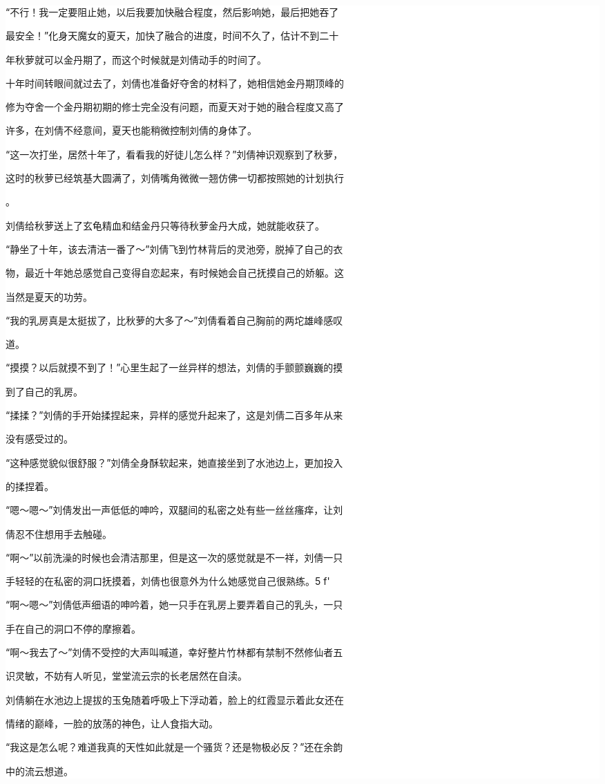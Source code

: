 “不行！我一定要阻止她，以后我要加快融合程度，然后影响她，最后把她吞了

最安全！”化身天魔女的夏天，加快了融合的进度，时间不久了，估计不到二十

年秋萝就可以金丹期了，而这个时候就是刘倩动手的时间了。

十年时间转眼间就过去了，刘倩也准备好夺舍的材料了，她相信她金丹期顶峰的

修为夺舍一个金丹期初期的修士完全没有问题，而夏天对于她的融合程度又高了

许多，在刘倩不经意间，夏天也能稍微控制刘倩的身体了。

“这一次打坐，居然十年了，看看我的好徒儿怎么样？”刘倩神识观察到了秋萝，

这时的秋萝已经筑基大圆满了，刘倩嘴角微微一翘仿佛一切都按照她的计划执行

。

刘倩给秋萝送上了玄龟精血和结金丹只等待秋萝金丹大成，她就能收获了。

“静坐了十年，该去清洁一番了～”刘倩飞到竹林背后的灵池旁，脱掉了自己的衣

物，最近十年她总感觉自己变得自恋起来，有时候她会自己抚摸自己的娇躯。这

当然是夏天的功劳。

“我的乳房真是太挺拔了，比秋萝的大多了～”刘倩看着自己胸前的两坨雄峰感叹

道。

“摸摸？以后就摸不到了！”心里生起了一丝异样的想法，刘倩的手颤颤巍巍的摸

到了自己的乳房。

“揉揉？”刘倩的手开始揉捏起来，异样的感觉升起来了，这是刘倩二百多年从来

没有感受过的。

“这种感觉貌似很舒服？”刘倩全身酥软起来，她直接坐到了水池边上，更加投入

的揉捏着。

“嗯～嗯～”刘倩发出一声低低的呻吟，双腿间的私密之处有些一丝丝瘙痒，让刘

倩忍不住想用手去触碰。

“啊～”以前洗澡的时候也会清洁那里，但是这一次的感觉就是不一祥，刘倩一只

手轻轻的在私密的洞口抚摸着，刘倩也很意外为什么她感觉自己很熟练。5 f'

“啊～嗯～”刘倩低声细语的呻吟着，她一只手在乳房上要弄着自己的乳头，一只

手在自己的洞口不停的摩擦着。

“啊～我去了～”刘倩不受控的大声叫喊道，幸好整片竹林都有禁制不然修仙者五

识灵敏，不妨有人听见，堂堂流云宗的长老居然在自渎。

刘倩躺在水池边上提拔的玉兔随着呼吸上下浮动着，脸上的红霞显示着此女还在

情绪的巅峰，一脸的放荡的神色，让人食指大动。

“我这是怎么呢？难道我真的天性如此就是一个骚货？还是物极必反？”还在余韵

中的流云想道。
